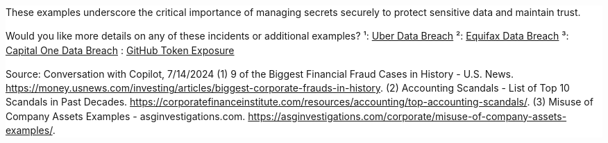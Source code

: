 These examples underscore the critical importance of managing secrets securely to protect sensitive data and maintain trust.

Would you like more details on any of these incidents or additional examples?
¹: [Uber Data Breach](https://money.usnews.com/investing/articles/biggest-corporate-frauds-in-history)
²: [Equifax Data Breach](https://corporatefinanceinstitute.com/resources/accounting/top-accounting-scandals/)
³: [Capital One Data Breach](https://corporatefinanceinstitute.com/resources/accounting/top-accounting-scandals/)
: [GitHub Token Exposure](https://asginvestigations.com/corporate/misuse-of-company-assets-examples/)

Source: Conversation with Copilot, 7/14/2024
(1) 9 of the Biggest Financial Fraud Cases in History - U.S. News. https://money.usnews.com/investing/articles/biggest-corporate-frauds-in-history.
(2) Accounting Scandals - List of Top 10 Scandals in Past Decades. https://corporatefinanceinstitute.com/resources/accounting/top-accounting-scandals/.
(3) Misuse of Company Assets Examples - asginvestigations.com. https://asginvestigations.com/corporate/misuse-of-company-assets-examples/.



